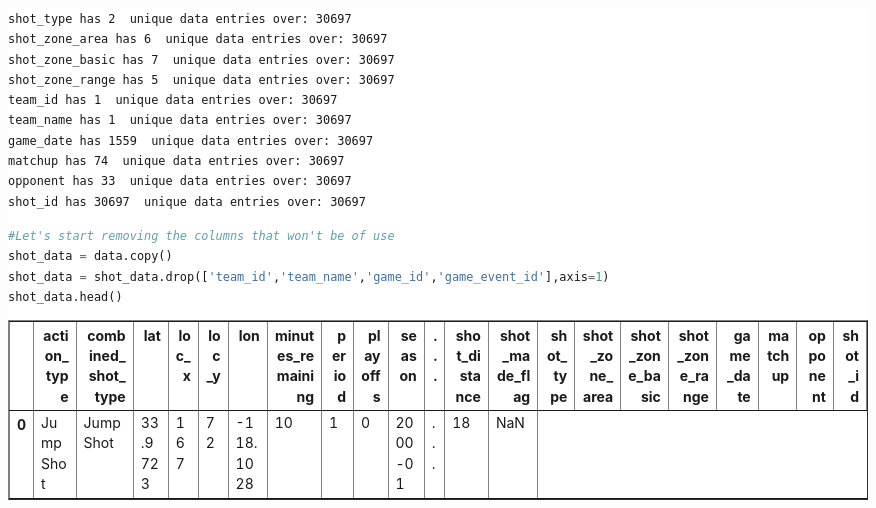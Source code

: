     shot_type has 2  unique data entries over: 30697
    shot_zone_area has 6  unique data entries over: 30697
    shot_zone_basic has 7  unique data entries over: 30697
    shot_zone_range has 5  unique data entries over: 30697
    team_id has 1  unique data entries over: 30697
    team_name has 1  unique data entries over: 30697
    game_date has 1559  unique data entries over: 30697
    matchup has 74  unique data entries over: 30697
    opponent has 33  unique data entries over: 30697
    shot_id has 30697  unique data entries over: 30697



```python
#Let's start removing the columns that won't be of use
shot_data = data.copy()
shot_data = shot_data.drop(['team_id','team_name','game_id','game_event_id'],axis=1)
shot_data.head()
```




<div>
<table border="1" class="dataframe">
  <thead>
    <tr style="text-align: right;">
      <th></th>
      <th>action_type</th>
      <th>combined_shot_type</th>
      <th>lat</th>
      <th>loc_x</th>
      <th>loc_y</th>
      <th>lon</th>
      <th>minutes_remaining</th>
      <th>period</th>
      <th>playoffs</th>
      <th>season</th>
      <th>...</th>
      <th>shot_distance</th>
      <th>shot_made_flag</th>
      <th>shot_type</th>
      <th>shot_zone_area</th>
      <th>shot_zone_basic</th>
      <th>shot_zone_range</th>
      <th>game_date</th>
      <th>matchup</th>
      <th>opponent</th>
      <th>shot_id</th>
    </tr>
  </thead>
  <tbody>
    <tr>
      <th>0</th>
      <td>Jump Shot</td>
      <td>Jump Shot</td>
      <td>33.9723</td>
      <td>167</td>
      <td>72</td>
      <td>-118.1028</td>
      <td>10</td>
      <td>1</td>
      <td>0</td>
      <td>2000-01</td>
      <td>...</td>
      <td>18</td>
      <td>NaN</td>